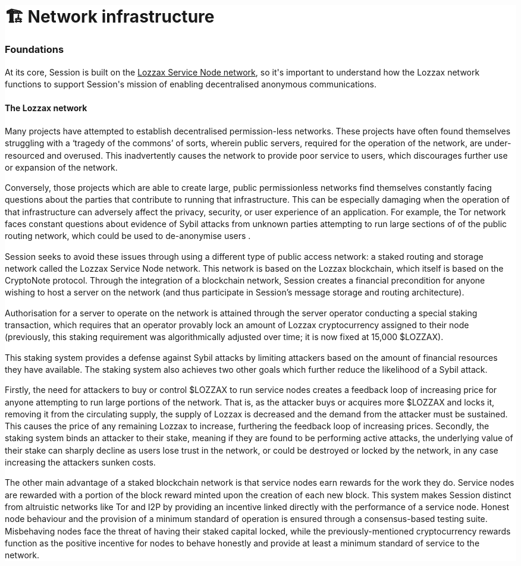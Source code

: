 # 🏗 Network infrastructure

### Foundations

At its core, Session is built on the [Lozzax Service Node network](../../about-the-lozzax-blockchain/lozzax-service-nodes.md), so it's important to understand how the Lozzax network functions to support Session's mission of enabling decentralised anonymous communications.

#### The Lozzax network

Many projects have attempted to establish decentralised permission-less networks. These projects have often found themselves struggling with a ‘tragedy of the commons’ of sorts, wherein public servers, required for the operation of the network, are under-resourced and overused. This inadvertently causes the network to provide poor service to users, which discourages further use or expansion of the network.

Conversely, those projects which are able to create large, public permissionless networks find themselves constantly facing questions about the parties that contribute to running that infrastructure. This can be especially damaging when the operation of that infrastructure can adversely affect the privacy, security, or user experience of an application. For example, the Tor network faces constant questions about evidence of Sybil attacks from unknown parties attempting to run large sections of of the public routing network, which could be used to de-anonymise users .

Session seeks to avoid these issues through using a different type of public access network: a staked routing and storage network called the Lozzax Service Node network. This network is based on the Lozzax blockchain, which itself is based on the CryptoNote protocol. Through the integration of a blockchain network, Session creates a financial precondition for anyone wishing to host a server on the network \(and thus participate in Session’s message storage and routing architecture\).

Authorisation for a server to operate on the network is attained through the server operator conducting a special staking transaction, which requires that an operator provably lock an amount of Lozzax cryptocurrency assigned to their node \(previously, this staking requirement was algorithmically adjusted over time; it is now fixed at 15,000 $LOZZAX\).

This staking system provides a defense against Sybil attacks by limiting attackers based on the amount of financial resources they have available. The staking system also achieves two other goals which further reduce the likelihood of a Sybil attack.

Firstly, the need for attackers to buy or control $LOZZAX to run service nodes creates a feedback loop of increasing price for anyone attempting to run large portions of the network. That is, as the attacker buys or acquires more $LOZZAX and locks it, removing it from the circulating supply, the supply of Lozzax is decreased and the demand from the attacker must be sustained. This causes the price of any remaining Lozzax to increase, furthering the feedback loop of increasing prices. Secondly, the staking system binds an attacker to their stake, meaning if they are found to be performing active attacks, the underlying value of their stake can sharply decline as users lose trust in the network, or could be destroyed or locked by the network, in any case increasing the attackers sunken costs.

The other main advantage of a staked blockchain network is that service nodes earn rewards for the work they do. Service nodes are rewarded with a portion of the block reward minted upon the creation of each new block. This system makes Session distinct from altruistic networks like Tor and I2P by providing an incentive linked directly with the performance of a service node. Honest node behaviour and the provision of a minimum standard of operation is ensured through a consensus-based testing suite. Misbehaving nodes face the threat of having their staked capital locked, while the previously-mentioned cryptocurrency rewards function as the positive incentive for nodes to behave honestly and provide at least a minimum standard of service to the network.
